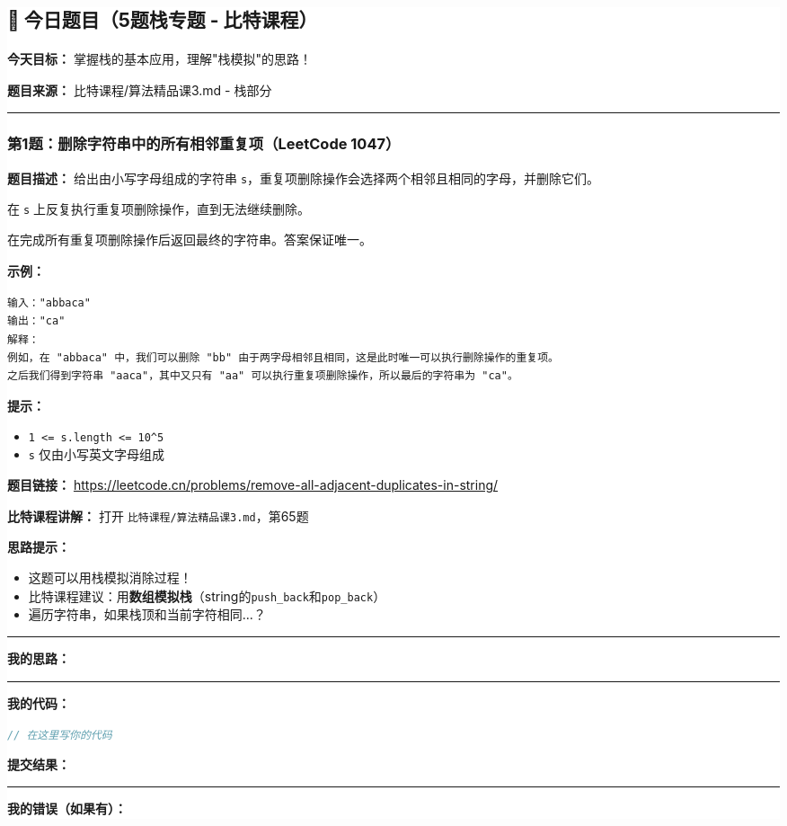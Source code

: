 
## 🎯 今日题目（5题栈专题 - 比特课程）

**今天目标：** 掌握栈的基本应用，理解"栈模拟"的思路！

**题目来源：** 比特课程/算法精品课3.md - 栈部分

---

### 第1题：删除字符串中的所有相邻重复项（LeetCode 1047）

**题目描述：**
给出由小写字母组成的字符串 `s`，重复项删除操作会选择两个相邻且相同的字母，并删除它们。

在 `s` 上反复执行重复项删除操作，直到无法继续删除。

在完成所有重复项删除操作后返回最终的字符串。答案保证唯一。

**示例：**
```
输入："abbaca"
输出："ca"
解释：
例如，在 "abbaca" 中，我们可以删除 "bb" 由于两字母相邻且相同，这是此时唯一可以执行删除操作的重复项。
之后我们得到字符串 "aaca"，其中又只有 "aa" 可以执行重复项删除操作，所以最后的字符串为 "ca"。
```

**提示：**
- `1 <= s.length <= 10^5`
- `s` 仅由小写英文字母组成

**题目链接：** https://leetcode.cn/problems/remove-all-adjacent-duplicates-in-string/

**比特课程讲解：** 打开 `比特课程/算法精品课3.md`，第65题

**思路提示：**
- 这题可以用栈模拟消除过程！
- 比特课程建议：用**数组模拟栈**（string的`push_back`和`pop_back`）
- 遍历字符串，如果栈顶和当前字符相同...？

---

**我的思路：**




---

**我的代码：**
```cpp
// 在这里写你的代码
```

**提交结果：**


---

**我的错误（如果有）：**
